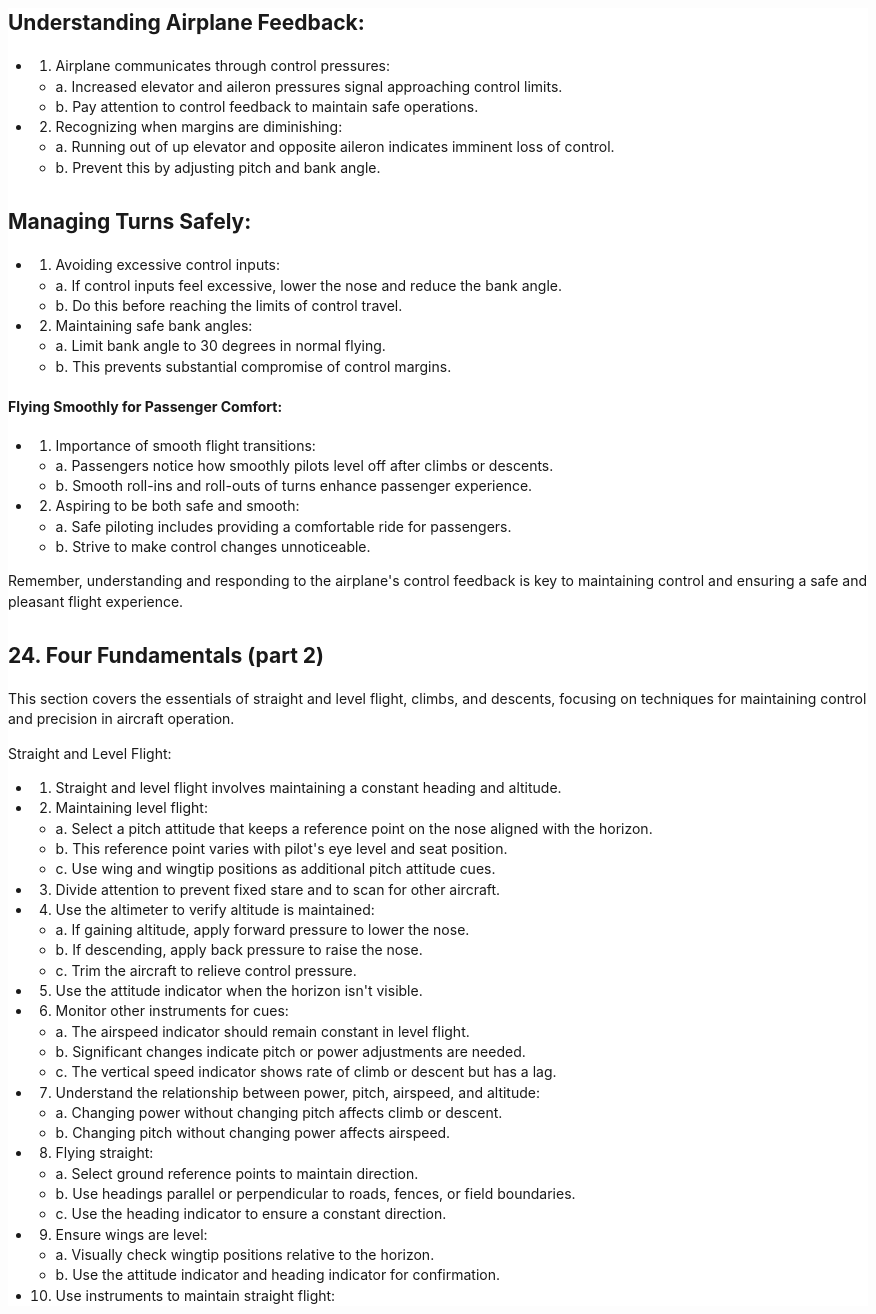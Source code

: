 ## Understanding Airplane Feedback:

- 1. Airplane communicates through control pressures:
	- a. Increased elevator and aileron pressures signal approaching control limits.
	- b. Pay attention to control feedback to maintain safe operations.
- 2. Recognizing when margins are diminishing:
	- a. Running out of up elevator and opposite aileron indicates imminent loss of control.
	- b. Prevent this by adjusting pitch and bank angle.

## Managing Turns Safely:

- 1. Avoiding excessive control inputs:
	- a. If control inputs feel excessive, lower the nose and reduce the bank angle.
	- b. Do this before reaching the limits of control travel.
- 2. Maintaining safe bank angles:
	- a. Limit bank angle to 30 degrees in normal flying.
	- b. This prevents substantial compromise of control margins.

#### Flying Smoothly for Passenger Comfort:

- 1. Importance of smooth flight transitions:
	- a. Passengers notice how smoothly pilots level off after climbs or descents.
	- b. Smooth roll-ins and roll-outs of turns enhance passenger experience.
- 2. Aspiring to be both safe and smooth:
	- a. Safe piloting includes providing a comfortable ride for passengers.
	- b. Strive to make control changes unnoticeable.

Remember, understanding and responding to the airplane's control feedback is key to maintaining control and ensuring a safe and pleasant flight experience.

## <span id="page-47-0"></span>**24. Four Fundamentals (part 2)**

This section covers the essentials of straight and level flight, climbs, and descents, focusing on techniques for maintaining control and precision in aircraft operation.

Straight and Level Flight:

- 1. Straight and level flight involves maintaining a constant heading and altitude.
- 2. Maintaining level flight:
	- a. Select a pitch attitude that keeps a reference point on the nose aligned with the horizon.
	- b. This reference point varies with pilot's eye level and seat position.
	- c. Use wing and wingtip positions as additional pitch attitude cues.
- 3. Divide attention to prevent fixed stare and to scan for other aircraft.
- 4. Use the altimeter to verify altitude is maintained:
	- a. If gaining altitude, apply forward pressure to lower the nose.
	- b. If descending, apply back pressure to raise the nose.
	- c. Trim the aircraft to relieve control pressure.
- 5. Use the attitude indicator when the horizon isn't visible.
- 6. Monitor other instruments for cues:
	- a. The airspeed indicator should remain constant in level flight.
	- b. Significant changes indicate pitch or power adjustments are needed.
	- c. The vertical speed indicator shows rate of climb or descent but has a lag.
- 7. Understand the relationship between power, pitch, airspeed, and altitude:
	- a. Changing power without changing pitch affects climb or descent.
	- b. Changing pitch without changing power affects airspeed.
- 8. Flying straight:
	- a. Select ground reference points to maintain direction.
	- b. Use headings parallel or perpendicular to roads, fences, or field boundaries.
	- c. Use the heading indicator to ensure a constant direction.
- 9. Ensure wings are level:
	- a. Visually check wingtip positions relative to the horizon.
	- b. Use the attitude indicator and heading indicator for confirmation.
- 10. Use instruments to maintain straight flight: